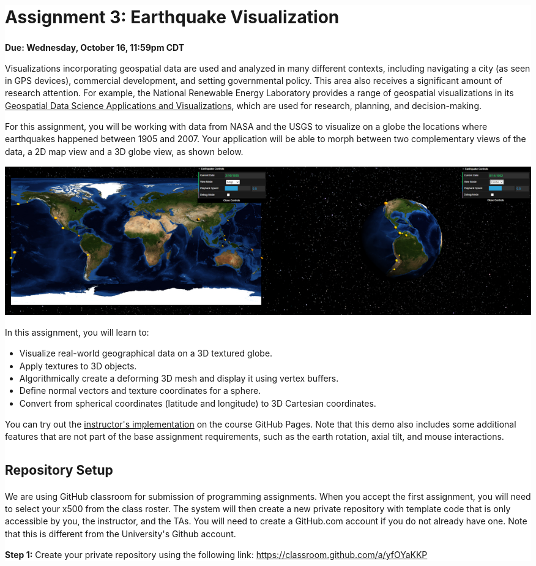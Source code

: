 # Assignment 3: Earthquake Visualization

**Due: Wednesday, October 16, 11:59pm CDT**

Visualizations incorporating geospatial data are used and analyzed in many different contexts, including navigating a city (as seen in GPS devices), commercial development, and setting governmental policy. This area also receives a significant amount of research attention. For example, the National Renewable Energy Laboratory provides a range of geospatial visualizations in its [Geospatial Data Science Applications and Visualizations](https://www.nrel.gov/gis/applications-visualizations.html), which are used for research, planning, and decision-making.

For this assignment, you will be working with data from NASA and the USGS to visualize on a globe the locations where earthquakes happened between 1905 and 2007.  Your application will be able to morph between two complementary views of the data, a 2D map view and a 3D globe view, as shown below. 

![](./images/sidebyside.png)

 In this assignment, you will learn to:

- Visualize real-world geographical data on a 3D textured globe.
- Apply textures to 3D objects.
- Algorithmically create a deforming 3D mesh and display it using vertex buffers.
- Define normal vectors and texture coordinates for a sphere.
- Convert from spherical coordinates (latitude and longitude) to 3D Cartesian coordinates.

You can try out the [instructor's implementation](https://CS-4388-Fall-2024.github.io/Assignments/Assignment-3/dist) on the course GitHub Pages.  Note that this demo also includes some additional features that are not part of the base assignment requirements, such as the earth rotation, axial tilt, and mouse interactions.

## Repository Setup

We are using GitHub classroom for submission of programming assignments.  When you accept the first assignment, you will need to select your x500 from the class roster. The system will then create a new private repository with template code that is only accessible by you, the instructor, and the TAs. You will need to create a GitHub.com account if you do not already have one. Note that this is different from the University's Github account.

**Step 1:** Create your private repository using the following link: https://classroom.github.com/a/yfOYaKKP
